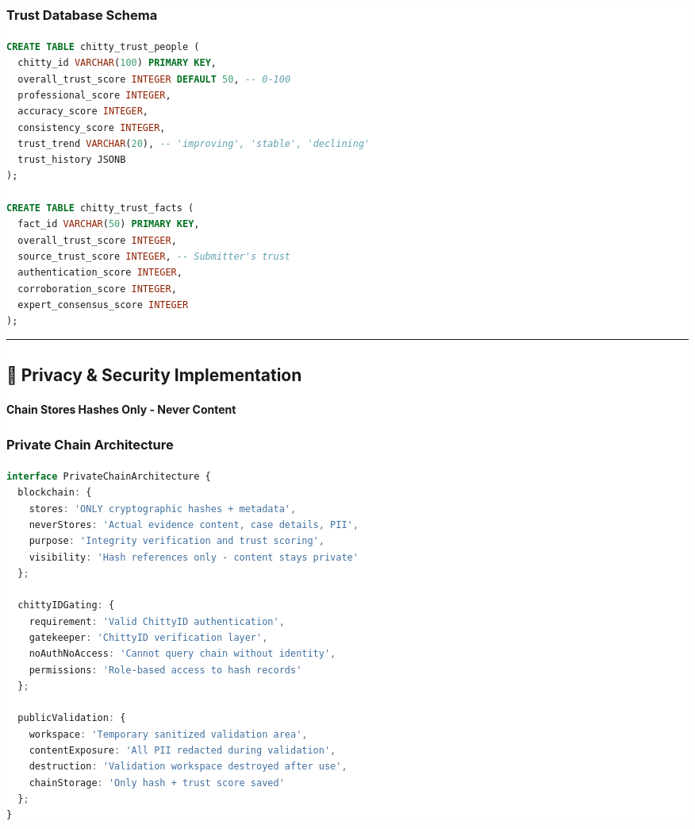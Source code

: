 ### Trust Database Schema
```sql
CREATE TABLE chitty_trust_people (
  chitty_id VARCHAR(100) PRIMARY KEY,
  overall_trust_score INTEGER DEFAULT 50, -- 0-100
  professional_score INTEGER,
  accuracy_score INTEGER,
  consistency_score INTEGER,
  trust_trend VARCHAR(20), -- 'improving', 'stable', 'declining'
  trust_history JSONB
);

CREATE TABLE chitty_trust_facts (
  fact_id VARCHAR(50) PRIMARY KEY,
  overall_trust_score INTEGER,
  source_trust_score INTEGER, -- Submitter's trust
  authentication_score INTEGER,
  corroboration_score INTEGER,
  expert_consensus_score INTEGER
);
```

---

## 🔐 Privacy & Security Implementation
**Chain Stores Hashes Only - Never Content**

### Private Chain Architecture
```typescript
interface PrivateChainArchitecture {
  blockchain: {
    stores: 'ONLY cryptographic hashes + metadata',
    neverStores: 'Actual evidence content, case details, PII',
    purpose: 'Integrity verification and trust scoring',
    visibility: 'Hash references only - content stays private'
  };

  chittyIDGating: {
    requirement: 'Valid ChittyID authentication',
    gatekeeper: 'ChittyID verification layer',
    noAuthNoAccess: 'Cannot query chain without identity',
    permissions: 'Role-based access to hash records'
  };

  publicValidation: {
    workspace: 'Temporary sanitized validation area',
    contentExposure: 'All PII redacted during validation',
    destruction: 'Validation workspace destroyed after use',
    chainStorage: 'Only hash + trust score saved'
  };
}
```
